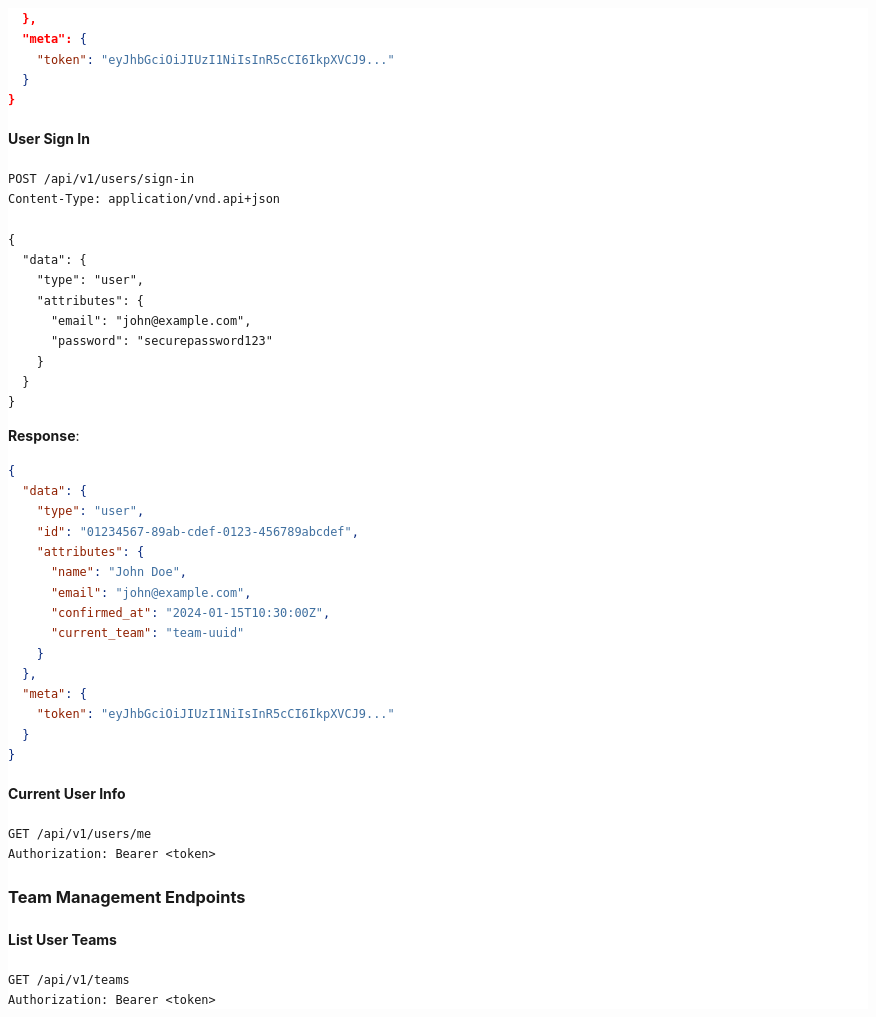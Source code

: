 ```json
  },
  "meta": {
    "token": "eyJhbGciOiJIUzI1NiIsInR5cCI6IkpXVCJ9..."
  }
}
```

#### User Sign In
```http
POST /api/v1/users/sign-in
Content-Type: application/vnd.api+json

{
  "data": {
    "type": "user",
    "attributes": {
      "email": "john@example.com",
      "password": "securepassword123"
    }
  }
}
```

**Response**:
```json
{
  "data": {
    "type": "user",
    "id": "01234567-89ab-cdef-0123-456789abcdef",
    "attributes": {
      "name": "John Doe",
      "email": "john@example.com",
      "confirmed_at": "2024-01-15T10:30:00Z",
      "current_team": "team-uuid"
    }
  },
  "meta": {
    "token": "eyJhbGciOiJIUzI1NiIsInR5cCI6IkpXVCJ9..."
  }
}
```

#### Current User Info
```http
GET /api/v1/users/me
Authorization: Bearer <token>
```

### Team Management Endpoints

#### List User Teams
```http
GET /api/v1/teams
Authorization: Bearer <token>
```
